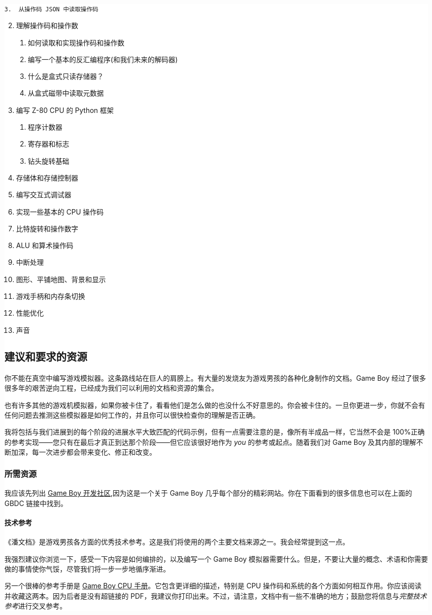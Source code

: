     3.  从操作码 JSON 中读取操作码

2.  理解操作码和操作数

    1.  如何读取和实现操作码和操作数

    2.  编写一个基本的反汇编程序(和我们未来的解码器)

    3.  什么是盒式只读存储器？

    4.  从盒式磁带中读取元数据

3.  编写 Z-80 CPU 的 Python 框架

    1.  程序计数器

    2.  寄存器和标志

    3.  钻头旋转基础

4.  存储体和存储控制器

5.  编写交互式调试器

6.  实现一些基本的 CPU 操作码

7.  比特旋转和操作数字

8.  ALU 和算术操作码

9.  中断处理

10.  图形、平铺地图、背景和显示

11.  游戏手柄和内存条切换

12.  性能优化

13.  声音

## 建议和要求的资源

你不能在真空中编写游戏模拟器。这条路线站在巨人的肩膀上。有大量的发烧友为游戏男孩的各种化身制作的文档。Game Boy 经过了很多很多年的艰苦逆向工程，已经成为我们可以利用的文档和资源的集合。

也有许多其他的游戏机模拟器，如果你被卡住了，看看他们是怎么做的也没什么不好意思的。你会被卡住的。一旦你更进一步，你就不会有任何问题去推测这些模拟器是如何工作的，并且你可以很快检查你的理解是否正确。

我将包括与我们进展到的每个阶段的进展水平大致匹配的代码示例，但有一点需要注意的是，像所有半成品一样，它当然不会是 100%正确的参考实现——您只有在最后才真正到达那个阶段——但它应该很好地作为 *you* 的参考或起点。随着我们对 Game Boy 及其内部的理解不断加深，每一次进步都会带来变化、修正和改变。

### 所需资源

我应该先列出 [Game Boy 开发社区](https://gbdev.io/),因为这是一个关于 Game Boy 几乎每个部分的精彩网站。你在下面看到的很多信息也可以在上面的 GBDC 链接中找到。

#### 技术参考

《潘文档》是游戏男孩各方面的优秀技术参考。这是我们将使用的两个主要文档来源之一。我会经常提到这一点。

 我强烈建议你浏览一下，感受一下内容是如何编排的，以及编写一个 Game Boy 模拟器需要什么。但是，不要让大量的概念、术语和你需要做的事情使你气馁，尽管我们将一步一步地循序渐进。 

另一个很棒的参考手册是 [Game Boy CPU 手册](http://marc.rawer.de/Gameboy/Docs/GBCPUman.pdf)。它包含更详细的描述，特别是 CPU 操作码和系统的各个方面如何相互作用。你应该阅读并收藏这两本。因为后者是没有超链接的 PDF，我建议你打印出来。不过，请注意，文档中有一些不准确的地方；鼓励您将信息与*完整技术参考*进行交叉参考。
